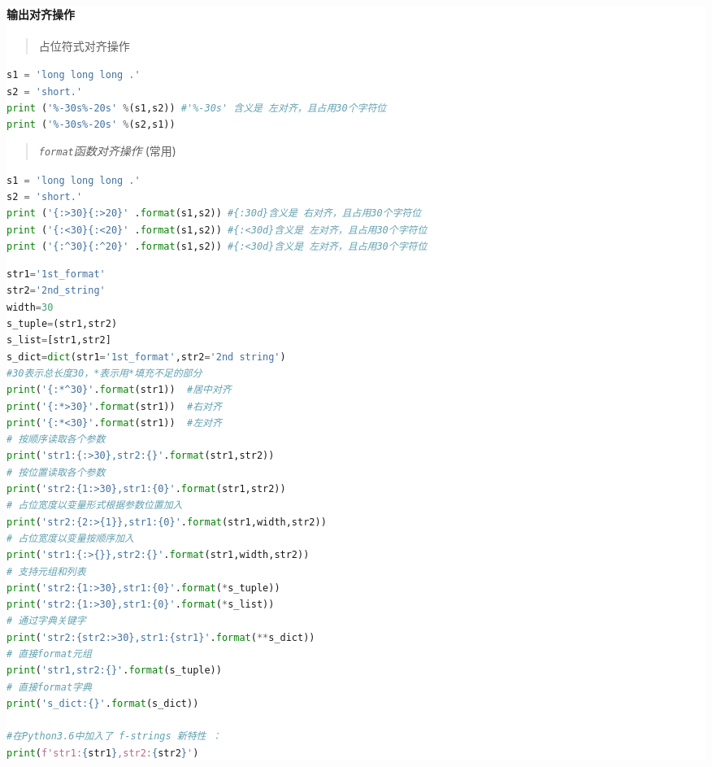 

#### 输出对齐操作

> 占位符式对齐操作

```python
s1 = 'long long long .'
s2 = 'short.'
print ('%-30s%-20s' %(s1,s2)) #'%-30s' 含义是 左对齐，且占用30个字符位 
print ('%-30s%-20s' %(s2,s1))

```

> *`format`函数对齐操作* (常用)

```python
s1 = 'long long long .'
s2 = 'short.'
print ('{:>30}{:>20}' .format(s1,s2)) #{:30d}含义是 右对齐，且占用30个字符位 
print ('{:<30}{:<20}' .format(s1,s2)) #{:<30d}含义是 左对齐，且占用30个字符位 
print ('{:^30}{:^20}' .format(s1,s2)) #{:<30d}含义是 左对齐，且占用30个字符位 

```



```python
str1='1st_format'
str2='2nd_string'
width=30
s_tuple=(str1,str2)
s_list=[str1,str2]
s_dict=dict(str1='1st_format',str2='2nd string')
#30表示总长度30，*表示用*填充不足的部分
print('{:*^30}'.format(str1))  #居中对齐
print('{:*>30}'.format(str1))  #右对齐
print('{:*<30}'.format(str1))  #左对齐
# 按顺序读取各个参数
print('str1:{:>30},str2:{}'.format(str1,str2))
# 按位置读取各个参数
print('str2:{1:>30},str1:{0}'.format(str1,str2))
# 占位宽度以变量形式根据参数位置加入
print('str2:{2:>{1}},str1:{0}'.format(str1,width,str2))
# 占位宽度以变量按顺序加入
print('str1:{:>{}},str2:{}'.format(str1,width,str2))
# 支持元组和列表
print('str2:{1:>30},str1:{0}'.format(*s_tuple))
print('str2:{1:>30},str1:{0}'.format(*s_list))
# 通过字典关键字
print('str2:{str2:>30},str1:{str1}'.format(**s_dict))
# 直接format元组
print('str1,str2:{}'.format(s_tuple))
# 直接format字典
print('s_dict:{}'.format(s_dict))

#在Python3.6中加入了 f-strings 新特性 ：
print(f'str1:{str1},str2:{str2}')

```
